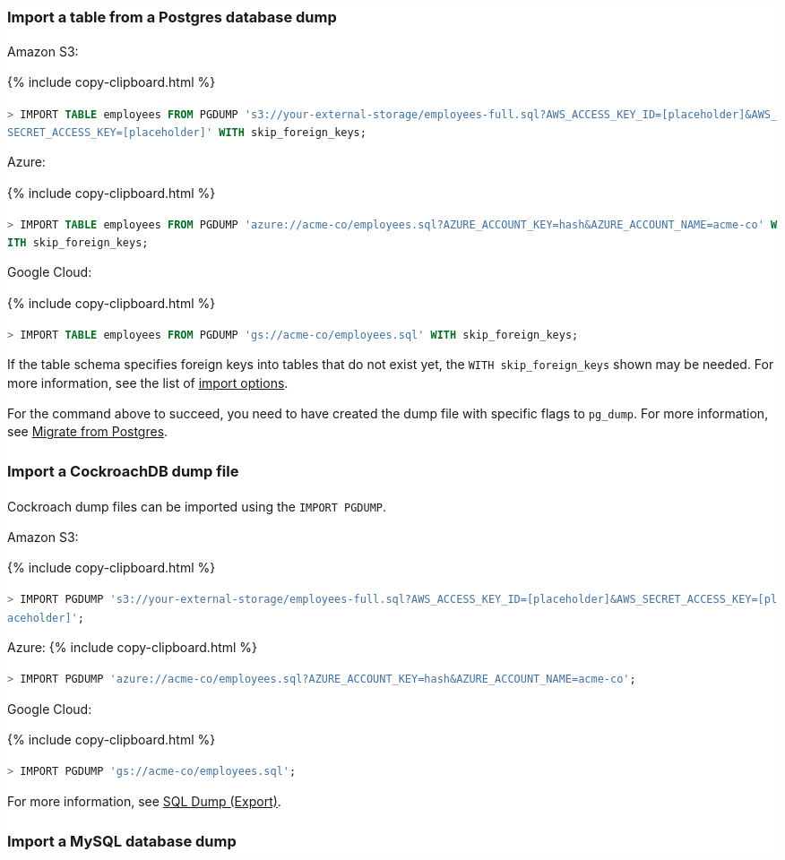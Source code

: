 ### Import a table from a Postgres database dump

Amazon S3:

{% include copy-clipboard.html %}
~~~ sql
> IMPORT TABLE employees FROM PGDUMP 's3://your-external-storage/employees-full.sql?AWS_ACCESS_KEY_ID=[placeholder]&AWS_SECRET_ACCESS_KEY=[placeholder]' WITH skip_foreign_keys;
~~~

Azure:

{% include copy-clipboard.html %}
~~~ sql
> IMPORT TABLE employees FROM PGDUMP 'azure://acme-co/employees.sql?AZURE_ACCOUNT_KEY=hash&AZURE_ACCOUNT_NAME=acme-co' WITH skip_foreign_keys;
~~~

Google Cloud:

{% include copy-clipboard.html %}
~~~ sql
> IMPORT TABLE employees FROM PGDUMP 'gs://acme-co/employees.sql' WITH skip_foreign_keys;
~~~

If the table schema specifies foreign keys into tables that do not exist yet, the `WITH skip_foreign_keys` shown may be needed. For more information, see the list of [import options](#import-options).

For the command above to succeed, you need to have created the dump file with specific flags to `pg_dump`.  For more information, see [Migrate from Postgres][postgres].

### Import a CockroachDB dump file

Cockroach dump files can be imported using the `IMPORT PGDUMP`.

Amazon S3:

{% include copy-clipboard.html %}
~~~ sql
> IMPORT PGDUMP 's3://your-external-storage/employees-full.sql?AWS_ACCESS_KEY_ID=[placeholder]&AWS_SECRET_ACCESS_KEY=[placeholder]';
~~~

Azure:
{% include copy-clipboard.html %}
~~~ sql
> IMPORT PGDUMP 'azure://acme-co/employees.sql?AZURE_ACCOUNT_KEY=hash&AZURE_ACCOUNT_NAME=acme-co';
~~~

Google Cloud:

{% include copy-clipboard.html %}
~~~ sql
> IMPORT PGDUMP 'gs://acme-co/employees.sql';
~~~

For more information, see [SQL Dump (Export)](cockroach-dump.html).

### Import a MySQL database dump


[avro]: migrate-from-avro.html
[postgres]: migrate-from-postgres.html
[mysql]: migrate-from-mysql.html
[csv]: migrate-from-csv.html
[datatypes]: migrate-from-avro.html#data-type-mapping